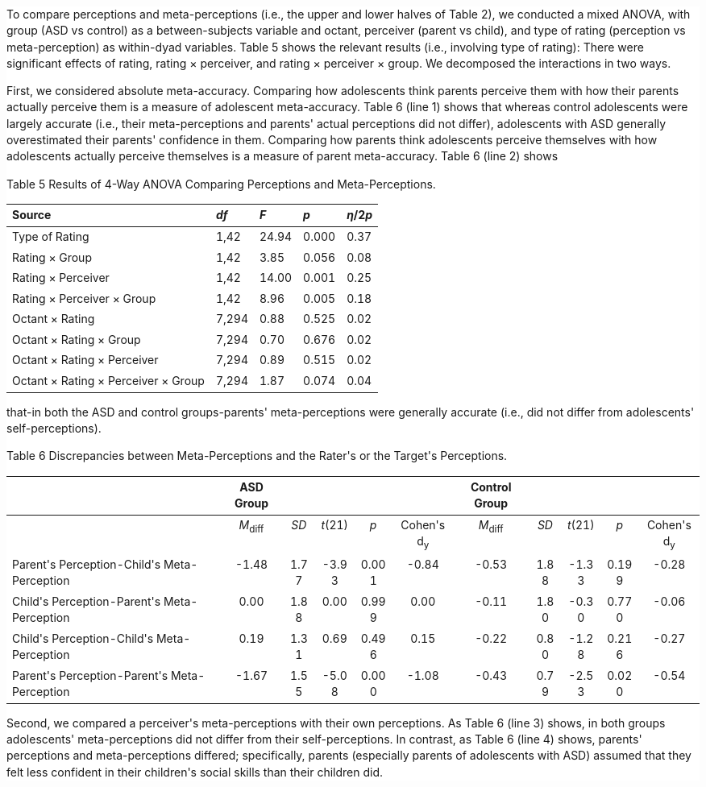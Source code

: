 To compare perceptions and meta-perceptions (i.e., the upper and lower halves of Table 2), we conducted a mixed ANOVA, with group (ASD vs control) as a between-subjects variable and octant, perceiver (parent vs child), and type of rating (perception vs meta-perception) as within-dyad variables. Table 5 shows the relevant results (i.e., involving type of rating): There were significant effects of rating, rating $\times$ perceiver, and rating $\times$ perceiver $\times$ group. We decomposed the interactions in two ways.

First, we considered absolute meta-accuracy. Comparing how adolescents think parents perceive them with how their parents actually perceive them is a measure of adolescent meta-accuracy. Table 6 (line 1) shows that whereas control adolescents were largely accurate (i.e., their meta-perceptions and parents' actual perceptions did not differ), adolescents with ASD generally overestimated their parents' confidence in them. Comparing how parents think adolescents perceive themselves with how adolescents actually perceive themselves is a measure of parent meta-accuracy. Table 6 (line 2) shows

Table 5
Results of 4-Way ANOVA Comparing Perceptions and Meta-Perceptions.

| Source | $d f$ | $F$ | $p$ | $\eta / 2 p$ |
| :-- | :-- | :-- | :-- | :-- |
| Type of Rating | 1,42 | 24.94 | 0.000 | 0.37 |
| Rating $\times$ Group | 1,42 | 3.85 | 0.056 | 0.08 |
| Rating $\times$ Perceiver | 1,42 | 14.00 | 0.001 | 0.25 |
| Rating $\times$ Perceiver $\times$ Group | 1,42 | 8.96 | 0.005 | 0.18 |
| Octant $\times$ Rating | 7,294 | 0.88 | 0.525 | 0.02 |
| Octant $\times$ Rating $\times$ Group | 7,294 | 0.70 | 0.676 | 0.02 |
| Octant $\times$ Rating $\times$ Perceiver | 7,294 | 0.89 | 0.515 | 0.02 |
| Octant $\times$ Rating $\times$ Perceiver $\times$ Group | 7,294 | 1.87 | 0.074 | 0.04 |

that-in both the ASD and control groups-parents' meta-perceptions were generally accurate (i.e., did not differ from adolescents' self-perceptions).

Table 6
Discrepancies between Meta-Perceptions and the Rater's or the Target's Perceptions.

|  | ASD Group |  |  |  |  | Control Group |  |  |  |  |
| :-- | :--: | :--: | :--: | :--: | :--: | :--: | :--: | :--: | :--: | :--: |
|  | $M_{\text {diff }}$ | $S D$ | $t(21)$ | $p$ | Cohen's $\mathrm{d}_{\mathrm{y}}$ | $M_{\text {diff }}$ | $S D$ | $t(21)$ | $p$ | Cohen's $\mathrm{d}_{\mathrm{y}}$ |
| Parent's Perception-Child's Meta-Perception | -1.48 | 1.77 | -3.93 | 0.001 | -0.84 | -0.53 | 1.88 | -1.33 | 0.199 | -0.28 |
| Child's Perception-Parent's Meta-Perception | 0.00 | 1.88 | 0.00 | 0.999 | 0.00 | -0.11 | 1.80 | -0.30 | 0.770 | -0.06 |
| Child's Perception-Child's Meta-Perception | 0.19 | 1.31 | 0.69 | 0.496 | 0.15 | -0.22 | 0.80 | -1.28 | 0.216 | -0.27 |
| Parent's Perception-Parent's Meta-Perception | -1.67 | 1.55 | -5.08 | 0.000 | -1.08 | -0.43 | 0.79 | -2.53 | 0.020 | -0.54 |

Second, we compared a perceiver's meta-perceptions with their own perceptions. As Table 6 (line 3) shows, in both groups adolescents' meta-perceptions did not differ from their self-perceptions. In contrast, as Table 6 (line 4) shows, parents' perceptions and meta-perceptions differed; specifically, parents (especially parents of adolescents with ASD) assumed that they felt less confident in their children's social skills than their children did.
